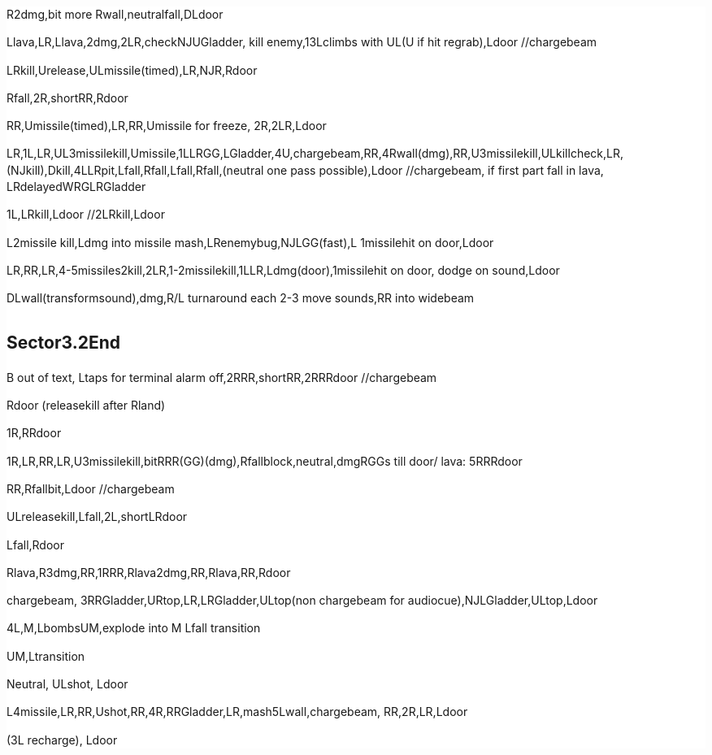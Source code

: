 R2dmg,bit more Rwall,neutralfall,DLdoor

Llava,LR,Llava,2dmg,2LR,checkNJUGladder, kill enemy,13Lclimbs with UL(U
if hit regrab),Ldoor //chargebeam

LRkill,Urelease,ULmissile(timed),LR,NJR,Rdoor

Rfall,2R,shortRR,Rdoor

RR,Umissile(timed),LR,RR,Umissile for freeze, 2R,2LR,Ldoor

LR,1L,LR,UL3missilekill,Umissile,1LLRGG,LGladder,4U,chargebeam,RR,4Rwall(dmg),RR,U3missilekill,ULkillcheck,LR,(NJkill),Dkill,4LLRpit,Lfall,Rfall,Lfall,Rfall,(neutral
one pass possible),Ldoor //chargebeam, if first part fall in lava,
LRdelayedWRGLRGladder

1L,LRkill,Ldoor //2LRkill,Ldoor

L2missile kill,Ldmg into missile mash,LRenemybug,NJLGG(fast),L
1missilehit on door,Ldoor

LR,RR,LR,4-5missiles2kill,2LR,1-2missilekill,1LLR,Ldmg(door),1missilehit
on door, dodge on sound,Ldoor

DLwall(transformsound),dmg,R/L turnaround each 2-3 move sounds,RR into
widebeam

## Sector3.2End

B out of text, Ltaps for terminal alarm off,2RRR,shortRR,2RRRdoor
//chargebeam

Rdoor (releasekill after Rland)

1R,RRdoor

1R,LR,RR,LR,U3missilekill,bitRRR(GG)(dmg),Rfallblock,neutral,dmgRGGs
till door/ lava: 5RRRdoor

RR,Rfallbit,Ldoor //chargebeam

ULreleasekill,Lfall,2L,shortLRdoor

Lfall,Rdoor

Rlava,R3dmg,RR,1RRR,Rlava2dmg,RR,Rlava,RR,Rdoor

chargebeam, 3RRGladder,URtop,LR,LRGladder,ULtop(non chargebeam for
audiocue),NJLGladder,ULtop,Ldoor

4L,M,LbombsUM,explode into M Lfall transition

UM,Ltransition

Neutral, ULshot, Ldoor

L4missile,LR,RR,Ushot,RR,4R,RRGladder,LR,mash5Lwall,chargebeam,
RR,2R,LR,Ldoor

(3L recharge), Ldoor
